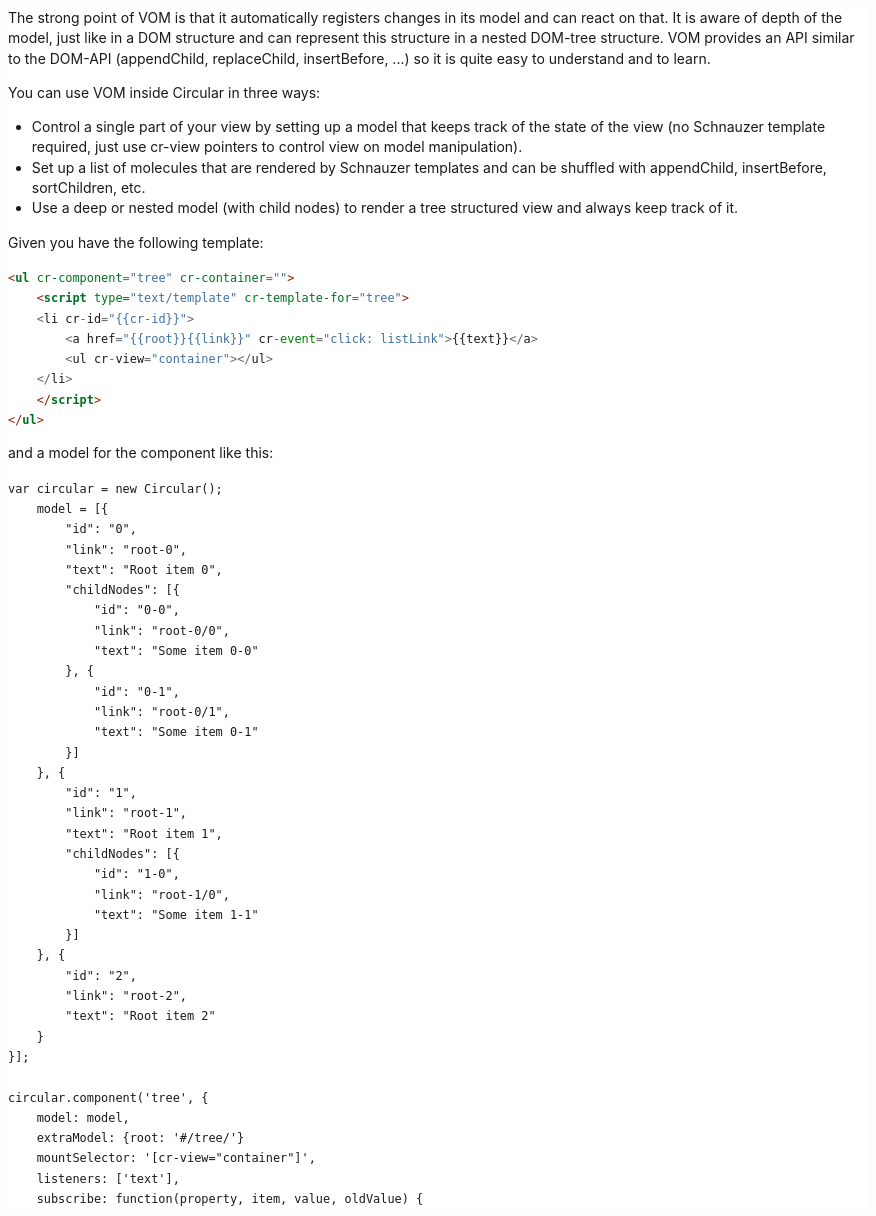 The strong point of VOM is that it automatically registers changes in its model and can react on that. It is aware of depth of the model, just like in a DOM structure and can represent this structure in a nested DOM-tree structure.
VOM provides an API similar to the DOM-API (appendChild, replaceChild, insertBefore, ...) so it is quite easy to understand and to learn.

You can use VOM inside Circular in three ways:

 - Control a single part of your view by setting up a model that keeps track of the state of the view (no Schnauzer template required, just use cr-view pointers to control view on model manipulation).
 - Set up a list of molecules that are rendered by Schnauzer templates and can be shuffled with appendChild, insertBefore, sortChildren, etc.
 - Use a deep or nested model (with child nodes) to render a tree structured view and always keep track of it.

Given you have the following template:

```HTML
<ul cr-component="tree" cr-container="">
    <script type="text/template" cr-template-for="tree">
    <li cr-id="{{cr-id}}">
        <a href="{{root}}{{link}}" cr-event="click: listLink">{{text}}</a>
        <ul cr-view="container"></ul>
    </li>
    </script>
</ul>
```
and a model for the component like this:

```JS
var circular = new Circular();
    model = [{
        "id": "0",
        "link": "root-0",
        "text": "Root item 0",
        "childNodes": [{
            "id": "0-0",
            "link": "root-0/0",
            "text": "Some item 0-0"
        }, {
            "id": "0-1",
            "link": "root-0/1",
            "text": "Some item 0-1"
        }]
    }, {
        "id": "1",
        "link": "root-1",
        "text": "Root item 1",
        "childNodes": [{
            "id": "1-0",
            "link": "root-1/0",
            "text": "Some item 1-1"
        }]
    }, {
        "id": "2",
        "link": "root-2",
        "text": "Root item 2"
    }
}];

circular.component('tree', {
    model: model,
    extraModel: {root: '#/tree/'}
    mountSelector: '[cr-view="container"]',
    listeners: ['text'],
    subscribe: function(property, item, value, oldValue) {
```